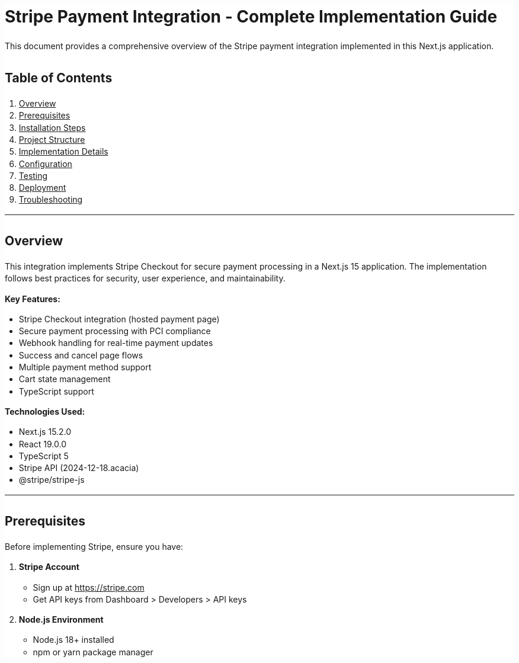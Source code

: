 # Stripe Payment Integration - Complete Implementation Guide

This document provides a comprehensive overview of the Stripe payment integration implemented in this Next.js application.

## Table of Contents

1. [Overview](#overview)
2. [Prerequisites](#prerequisites)
3. [Installation Steps](#installation-steps)
4. [Project Structure](#project-structure)
5. [Implementation Details](#implementation-details)
6. [Configuration](#configuration)
7. [Testing](#testing)
8. [Deployment](#deployment)
9. [Troubleshooting](#troubleshooting)

---

## Overview

This integration implements Stripe Checkout for secure payment processing in a Next.js 15 application. The implementation follows best practices for security, user experience, and maintainability.

**Key Features:**
- Stripe Checkout integration (hosted payment page)
- Secure payment processing with PCI compliance
- Webhook handling for real-time payment updates
- Success and cancel page flows
- Multiple payment method support
- Cart state management
- TypeScript support

**Technologies Used:**
- Next.js 15.2.0
- React 19.0.0
- TypeScript 5
- Stripe API (2024-12-18.acacia)
- @stripe/stripe-js

---

## Prerequisites

Before implementing Stripe, ensure you have:

1. **Stripe Account**
   - Sign up at https://stripe.com
   - Get API keys from Dashboard > Developers > API keys

2. **Node.js Environment**
   - Node.js 18+ installed
   - npm or yarn package manager
